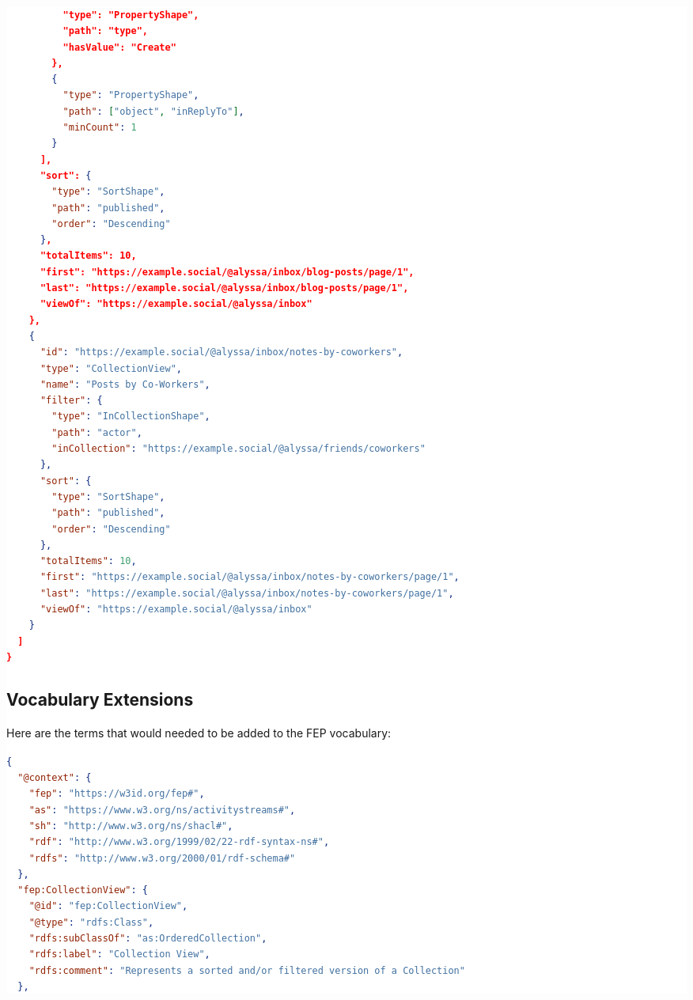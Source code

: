 ```json
          "type": "PropertyShape",
          "path": "type",
          "hasValue": "Create"
        },
        {
          "type": "PropertyShape",
          "path": ["object", "inReplyTo"],
          "minCount": 1
        }
      ],
      "sort": {
        "type": "SortShape",
        "path": "published",
        "order": "Descending"
      },
      "totalItems": 10,
      "first": "https://example.social/@alyssa/inbox/blog-posts/page/1",
      "last": "https://example.social/@alyssa/inbox/blog-posts/page/1",
      "viewOf": "https://example.social/@alyssa/inbox"
    },
    {
      "id": "https://example.social/@alyssa/inbox/notes-by-coworkers",
      "type": "CollectionView",
      "name": "Posts by Co-Workers",
      "filter": {
        "type": "InCollectionShape",
        "path": "actor",
        "inCollection": "https://example.social/@alyssa/friends/coworkers"
      },
      "sort": {
        "type": "SortShape",
        "path": "published",
        "order": "Descending"
      },
      "totalItems": 10,
      "first": "https://example.social/@alyssa/inbox/notes-by-coworkers/page/1",
      "last": "https://example.social/@alyssa/inbox/notes-by-coworkers/page/1",
      "viewOf": "https://example.social/@alyssa/inbox"
    }
  ]
}
```

## Vocabulary Extensions

Here are the terms that would needed to be added to the FEP vocabulary:

```json
{
  "@context": {
    "fep": "https://w3id.org/fep#",
    "as": "https://www.w3.org/ns/activitystreams#",
    "sh": "http://www.w3.org/ns/shacl#",
    "rdf": "http://www.w3.org/1999/02/22-rdf-syntax-ns#",
    "rdfs": "http://www.w3.org/2000/01/rdf-schema#"
  },
  "fep:CollectionView": {
    "@id": "fep:CollectionView",
    "@type": "rdfs:Class",
    "rdfs:subClassOf": "as:OrderedCollection",
    "rdfs:label": "Collection View",
    "rdfs:comment": "Represents a sorted and/or filtered version of a Collection"
  },
```